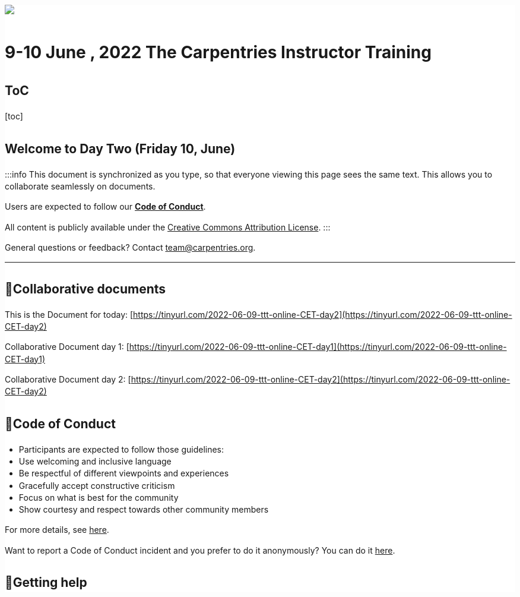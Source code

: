 ![](https://codimd.carpentries.org/uploads/upload_f9cf940b5351d360027d137e4b0ffba1.png)

# 9-10 June , 2022 The Carpentries Instructor Training 

## ToC

[toc]

## Welcome to Day Two (Friday 10, June)

:::info
This document is synchronized as you type, so that everyone viewing this page sees the same text. This allows you to collaborate seamlessly on documents.

Users are expected to follow our **[Code of Conduct](https://docs.carpentries.org/topic_folders/policies/code-of-conduct.html)**.

All content is publicly available under the [Creative Commons Attribution License](https://creativecommons.org/licenses/by/4.0/).
:::


General questions or feedback? Contact [team@carpentries.org](mailto:team@carpentries.org).


----------------------------------------------------------------------------
## 📝Collaborative documents

This is the Document for today: [https://tinyurl.com/2022-06-09-ttt-online-CET-day2](https://tinyurl.com/2022-06-09-ttt-online-CET-day2)

Collaborative Document day 1: [https://tinyurl.com/2022-06-09-ttt-online-CET-day1](https://tinyurl.com/2022-06-09-ttt-online-CET-day1)

Collaborative Document day 2: [https://tinyurl.com/2022-06-09-ttt-online-CET-day2](https://tinyurl.com/2022-06-09-ttt-online-CET-day2)

## 👮Code of Conduct

* Participants are expected to follow those guidelines:
* Use welcoming and inclusive language
* Be respectful of different viewpoints and experiences
* Gracefully accept constructive criticism
* Focus on what is best for the community
* Show courtesy and respect towards other community members

For more details, see [here](https://docs.carpentries.org/topic_folders/policies/code-of-conduct.html).

Want to report a Code of Conduct incident and you prefer to do it anonymously? You can do it [here](https://goo.gl/forms/KoUfO53Za3apOuOK2).

## 🙋Getting help
